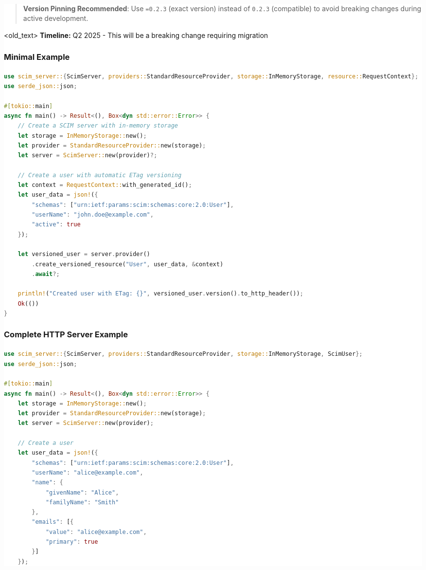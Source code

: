 > **Version Pinning Recommended**: Use `=0.2.3` (exact version) instead of `0.2.3` (compatible) to avoid breaking changes during active development.
</newtext>

<old_text>
**Timeline:** Q2 2025 - This will be a breaking change requiring migration

### Minimal Example

```rust
use scim_server::{ScimServer, providers::StandardResourceProvider, storage::InMemoryStorage, resource::RequestContext};
use serde_json::json;

#[tokio::main]
async fn main() -> Result<(), Box<dyn std::error::Error>> {
    // Create a SCIM server with in-memory storage
    let storage = InMemoryStorage::new();
    let provider = StandardResourceProvider::new(storage);
    let server = ScimServer::new(provider)?;

    // Create a user with automatic ETag versioning
    let context = RequestContext::with_generated_id();
    let user_data = json!({
        "schemas": ["urn:ietf:params:scim:schemas:core:2.0:User"],
        "userName": "john.doe@example.com",
        "active": true
    });

    let versioned_user = server.provider()
        .create_versioned_resource("User", user_data, &context)
        .await?;

    println!("Created user with ETag: {}", versioned_user.version().to_http_header());
    Ok(())
}
```

### Complete HTTP Server Example

```rust
use scim_server::{ScimServer, providers::StandardResourceProvider, storage::InMemoryStorage, ScimUser};
use serde_json::json;

#[tokio::main]
async fn main() -> Result<(), Box<dyn std::error::Error>> {
    let storage = InMemoryStorage::new();
    let provider = StandardResourceProvider::new(storage);
    let server = ScimServer::new(provider);

    // Create a user
    let user_data = json!({
        "schemas": ["urn:ietf:params:scim:schemas:core:2.0:User"],
        "userName": "alice@example.com",
        "name": {
            "givenName": "Alice",
            "familyName": "Smith"
        },
        "emails": [{
            "value": "alice@example.com",
            "primary": true
        }]
    });

```